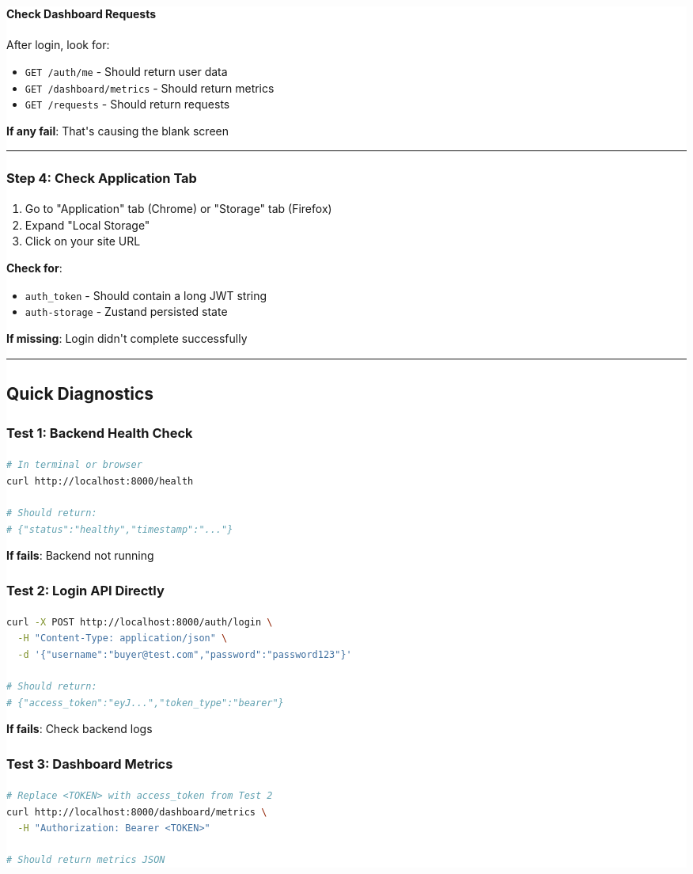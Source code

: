 #### Check Dashboard Requests

After login, look for:
- `GET /auth/me` - Should return user data
- `GET /dashboard/metrics` - Should return metrics
- `GET /requests` - Should return requests

**If any fail**: That's causing the blank screen

---

### Step 4: Check Application Tab

1. Go to "Application" tab (Chrome) or "Storage" tab (Firefox)
2. Expand "Local Storage"
3. Click on your site URL

**Check for**:
- `auth_token` - Should contain a long JWT string
- `auth-storage` - Zustand persisted state

**If missing**: Login didn't complete successfully

---

## Quick Diagnostics

### Test 1: Backend Health Check

```bash
# In terminal or browser
curl http://localhost:8000/health

# Should return:
# {"status":"healthy","timestamp":"..."}
```

**If fails**: Backend not running

### Test 2: Login API Directly

```bash
curl -X POST http://localhost:8000/auth/login \
  -H "Content-Type: application/json" \
  -d '{"username":"buyer@test.com","password":"password123"}'

# Should return:
# {"access_token":"eyJ...","token_type":"bearer"}
```

**If fails**: Check backend logs

### Test 3: Dashboard Metrics

```bash
# Replace <TOKEN> with access_token from Test 2
curl http://localhost:8000/dashboard/metrics \
  -H "Authorization: Bearer <TOKEN>"

# Should return metrics JSON
```
